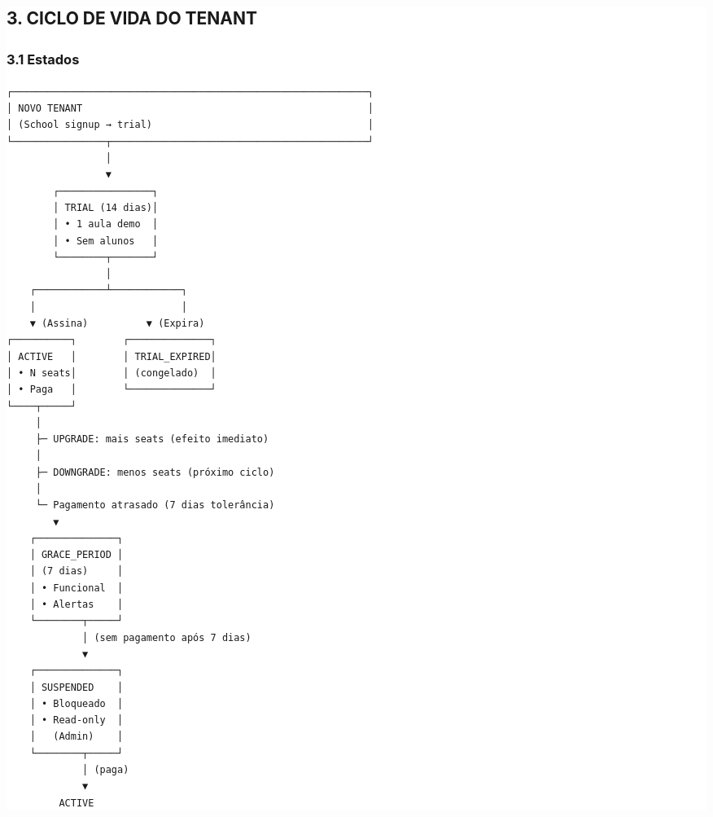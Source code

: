 
## 3. CICLO DE VIDA DO TENANT

### 3.1 Estados

```
┌─────────────────────────────────────────────────────────────┐
│ NOVO TENANT                                                 │
│ (School signup → trial)                                     │
└────────────────┬────────────────────────────────────────────┘
                 │
                 ▼
        ┌────────────────┐
        │ TRIAL (14 dias)│
        │ • 1 aula demo  │
        │ • Sem alunos   │
        └────────┬───────┘
                 │
    ┌────────────┴────────────┐
    │                         │
    ▼ (Assina)          ▼ (Expira)
┌──────────┐        ┌──────────────┐
│ ACTIVE   │        │ TRIAL_EXPIRED│
│ • N seats│        │ (congelado)  │
│ • Paga   │        └──────────────┘
└────┬─────┘
     │
     ├─ UPGRADE: mais seats (efeito imediato)
     │
     ├─ DOWNGRADE: menos seats (próximo ciclo)
     │
     └─ Pagamento atrasado (7 dias tolerância)
        ▼
    ┌──────────────┐
    │ GRACE_PERIOD │
    │ (7 dias)     │
    │ • Funcional  │
    │ • Alertas    │
    └────────┬─────┘
             │ (sem pagamento após 7 dias)
             ▼
    ┌──────────────┐
    │ SUSPENDED    │
    │ • Bloqueado  │
    │ • Read-only  │
    │   (Admin)    │
    └────────┬─────┘
             │ (paga)
             ▼
         ACTIVE
```
